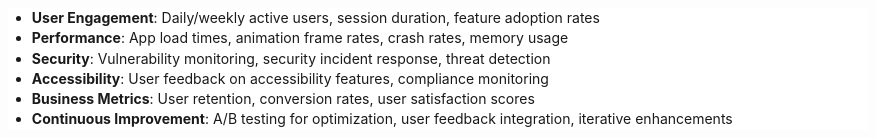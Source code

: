 - **User Engagement**: Daily/weekly active users, session duration, feature adoption rates
- **Performance**: App load times, animation frame rates, crash rates, memory usage
- **Security**: Vulnerability monitoring, security incident response, threat detection
- **Accessibility**: User feedback on accessibility features, compliance monitoring
- **Business Metrics**: User retention, conversion rates, user satisfaction scores
- **Continuous Improvement**: A/B testing for optimization, user feedback integration, iterative enhancements
